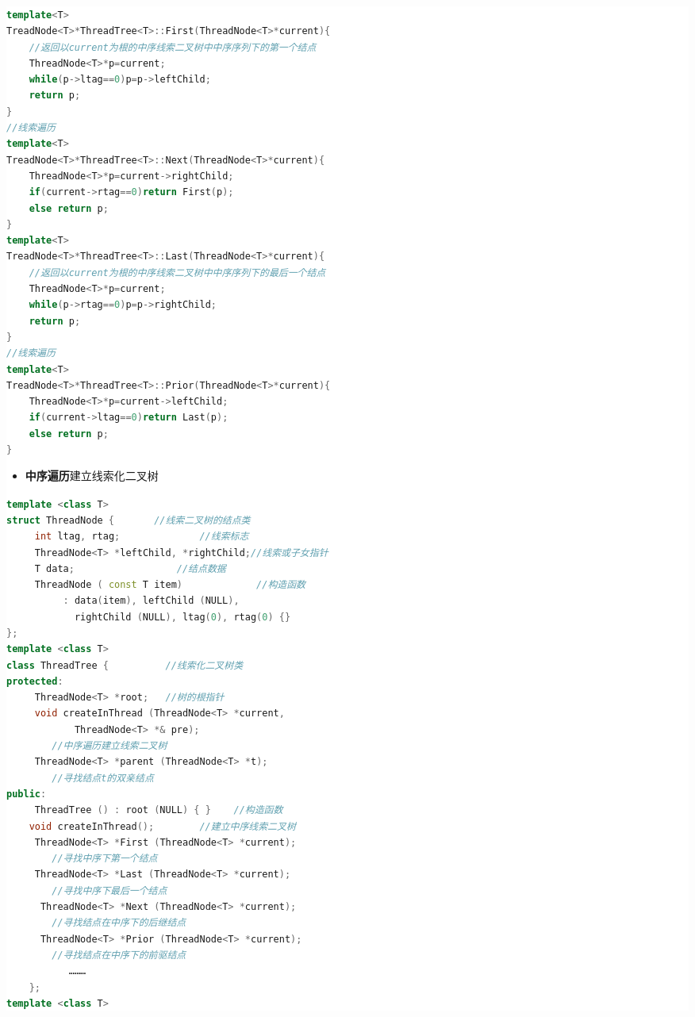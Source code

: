 ```c++
template<T>
TreadNode<T>*ThreadTree<T>::First(ThreadNode<T>*current){
    //返回以current为根的中序线索二叉树中中序序列下的第一个结点
    ThreadNode<T>*p=current;
    while(p->ltag==0)p=p->leftChild;
    return p;
}
//线索遍历
template<T>
TreadNode<T>*ThreadTree<T>::Next(ThreadNode<T>*current){
    ThreadNode<T>*p=current->rightChild;
    if(current->rtag==0)return First(p);
    else return p;
}
template<T>
TreadNode<T>*ThreadTree<T>::Last(ThreadNode<T>*current){
    //返回以current为根的中序线索二叉树中中序序列下的最后一个结点
    ThreadNode<T>*p=current;
    while(p->rtag==0)p=p->rightChild;
    return p;
}
//线索遍历
template<T>
TreadNode<T>*ThreadTree<T>::Prior(ThreadNode<T>*current){
    ThreadNode<T>*p=current->leftChild;
    if(current->ltag==0)return Last(p);
    else return p;
}
```

- **中序遍历**建立线索化二叉树
```c++
template <class T>
struct ThreadNode {	      //线索二叉树的结点类
     int ltag, rtag;		      //线索标志
     ThreadNode<T> *leftChild, *rightChild;//线索或子女指针
     T data;			      //结点数据
     ThreadNode ( const T item)             //构造函数
          : data(item), leftChild (NULL),
            rightChild (NULL), ltag(0), rtag(0) {}	
};
template <class T>
class ThreadTree {			//线索化二叉树类
protected:
     ThreadNode<T> *root;	//树的根指针
     void createInThread (ThreadNode<T> *current,  
            ThreadNode<T> *& pre);
	    //中序遍历建立线索二叉树
     ThreadNode<T> *parent (ThreadNode<T> *t);	 
        //寻找结点t的双亲结点
public:
     ThreadTree () : root (NULL) { }	//构造函数
	void createInThread();        //建立中序线索二叉树
     ThreadNode<T> *First (ThreadNode<T> *current);
		//寻找中序下第一个结点
     ThreadNode<T> *Last (ThreadNode<T> *current);
		//寻找中序下最后一个结点
	  ThreadNode<T> *Next (ThreadNode<T> *current);
		//寻找结点在中序下的后继结点
	  ThreadNode<T> *Prior (ThreadNode<T> *current);
		//寻找结点在中序下的前驱结点
	       ………
	};
template <class T>
```